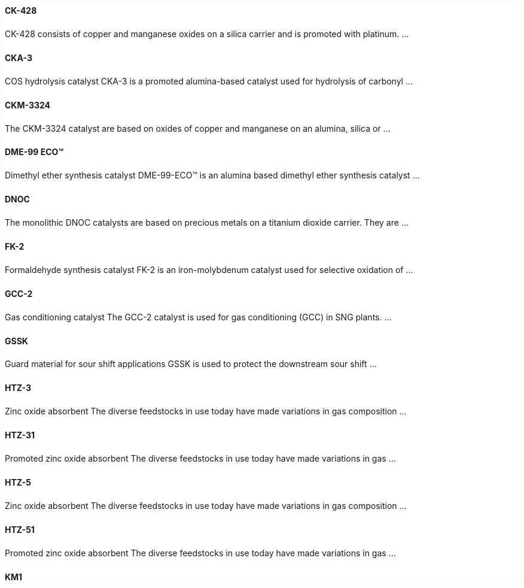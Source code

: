 #### CK-428

CK-428 consists of copper and manganese oxides on a silica carrier and is promoted with platinum. ...

#### CKA-3

COS hydrolysis catalyst CKA-3 is a promoted alumina-based catalyst used for hydrolysis of carbonyl ...

#### CKM-3324

The CKM-3324 catalyst are based on oxides of copper and manganese on an alumina, silica or ...

#### DME-99 ECO™

Dimethyl ether synthesis catalyst DME-99-ECO™ is an alumina based dimethyl ether synthesis catalyst ...

#### DNOC

The monolithic DNOC catalysts are based on precious metals on a titanium dioxide carrier. They are ...

#### FK-2

Formaldehyde synthesis catalyst FK-2 is an iron-molybdenum catalyst used for selective oxidation of ...

#### GCC-2

Gas conditioning catalyst The GCC-2 catalyst is used for gas conditioning (GCC) in SNG plants. ...

#### GSSK

Guard material for sour shift applications GSSK is used to protect the downstream sour shift ...

#### HTZ-3

Zinc oxide absorbent The diverse feedstocks in use today have made variations in gas composition ...

#### HTZ-31

Promoted zinc oxide absorbent The diverse feedstocks in use today have made variations in gas ...

#### HTZ-5

Zinc oxide absorbent The diverse feedstocks in use today have made variations in gas composition ...

#### HTZ-51

Promoted zinc oxide absorbent The diverse feedstocks in use today have made variations in gas ...

#### KM1
